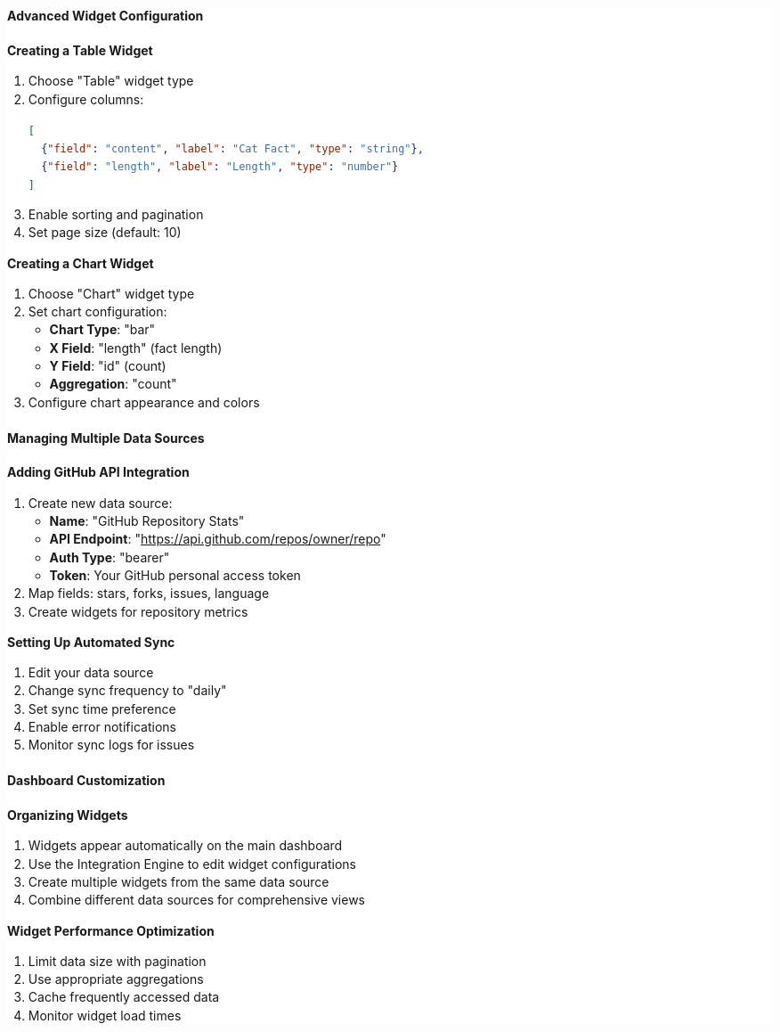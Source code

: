#### Advanced Widget Configuration

**Creating a Table Widget**
1. Choose "Table" widget type
2. Configure columns:
   ```json
   [
     {"field": "content", "label": "Cat Fact", "type": "string"},
     {"field": "length", "label": "Length", "type": "number"}
   ]
   ```
3. Enable sorting and pagination
4. Set page size (default: 10)

**Creating a Chart Widget**
1. Choose "Chart" widget type
2. Set chart configuration:
   - **Chart Type**: "bar"
   - **X Field**: "length" (fact length)
   - **Y Field**: "id" (count)
   - **Aggregation**: "count"
3. Configure chart appearance and colors

#### Managing Multiple Data Sources

**Adding GitHub API Integration**
1. Create new data source:
   - **Name**: "GitHub Repository Stats"
   - **API Endpoint**: "https://api.github.com/repos/owner/repo"
   - **Auth Type**: "bearer"
   - **Token**: Your GitHub personal access token
2. Map fields: stars, forks, issues, language
3. Create widgets for repository metrics

**Setting Up Automated Sync**
1. Edit your data source
2. Change sync frequency to "daily"
3. Set sync time preference
4. Enable error notifications
5. Monitor sync logs for issues

#### Dashboard Customization

**Organizing Widgets**
1. Widgets appear automatically on the main dashboard
2. Use the Integration Engine to edit widget configurations
3. Create multiple widgets from the same data source
4. Combine different data sources for comprehensive views

**Widget Performance Optimization**
1. Limit data size with pagination
2. Use appropriate aggregations
3. Cache frequently accessed data
4. Monitor widget load times
